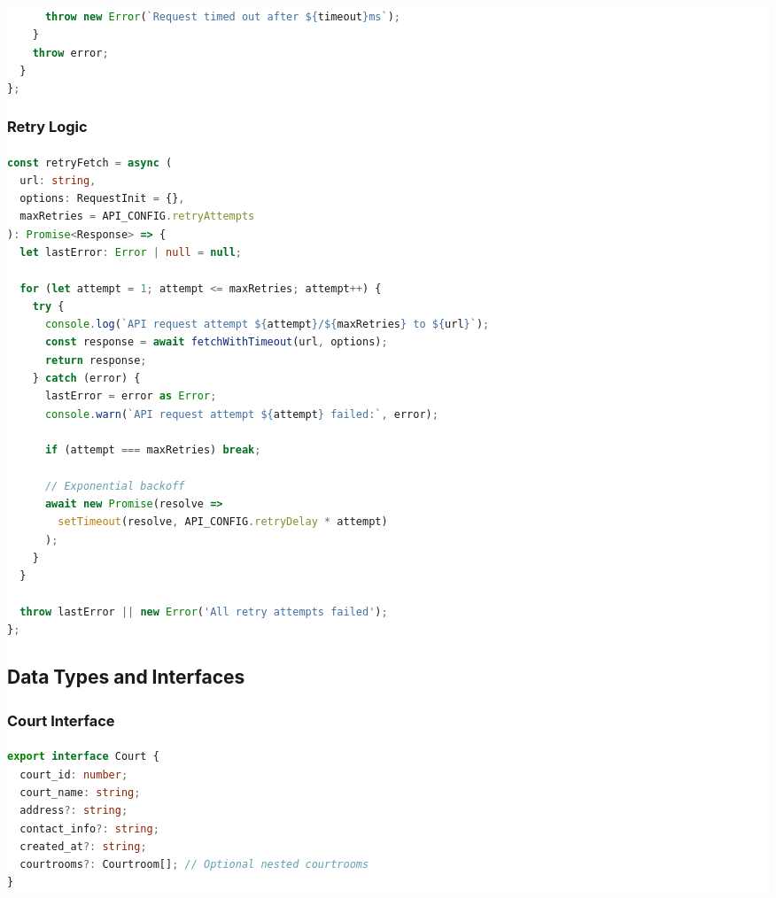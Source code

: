 ```typescript
      throw new Error(`Request timed out after ${timeout}ms`);
    }
    throw error;
  }
};
```

### Retry Logic

```typescript
const retryFetch = async (
  url: string, 
  options: RequestInit = {}, 
  maxRetries = API_CONFIG.retryAttempts
): Promise<Response> => {
  let lastError: Error | null = null;
  
  for (let attempt = 1; attempt <= maxRetries; attempt++) {
    try {
      console.log(`API request attempt ${attempt}/${maxRetries} to ${url}`);
      const response = await fetchWithTimeout(url, options);
      return response;
    } catch (error) {
      lastError = error as Error;
      console.warn(`API request attempt ${attempt} failed:`, error);
      
      if (attempt === maxRetries) break;
      
      // Exponential backoff
      await new Promise(resolve => 
        setTimeout(resolve, API_CONFIG.retryDelay * attempt)
      );
    }
  }
  
  throw lastError || new Error('All retry attempts failed');
};
```

## Data Types and Interfaces

### Court Interface

```typescript
export interface Court {
  court_id: number;
  court_name: string;
  address?: string;
  contact_info?: string;
  created_at?: string;
  courtrooms?: Courtroom[]; // Optional nested courtrooms
}
```
